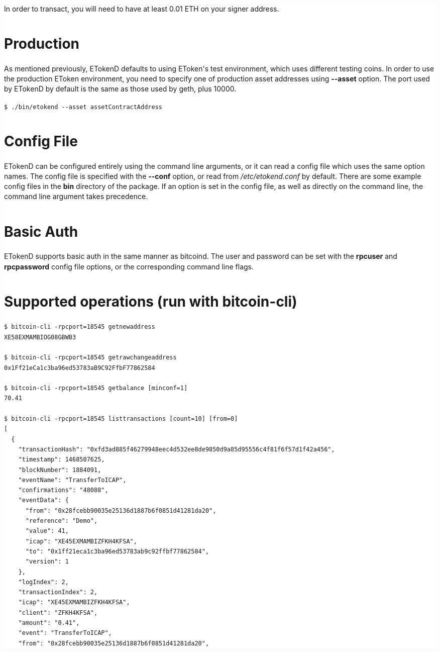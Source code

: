 In order to transact, you will need to have at least 0.01 ETH on your signer address.

# Production

As mentioned previously, ETokenD defaults to using EToken's test environment, which uses different testing coins. In order to use the production EToken environment, you need to specify one of production asset addresses using **--asset** option.
The port used by ETokenD by default is the same as those used by geth, plus 10000.

```
$ ./bin/etokend --asset assetContractAddress
```

# Config File

ETokenD can be configured entirely using the command line arguments, or it can read a config file which uses the same option names. The config file is specified with the **--conf** option, or read from */etc/etokend.conf* by default. There are some example config files in the **bin** directory of the package.  If an option is set in the config file, as well as directly on the command line, the command line argument takes precedence.

# Basic Auth

ETokenD supports basic auth in the same manner as bitcoind. The user and password can be set with the **rpcuser** and **rpcpassword**
config file options, or the corresponding command line flags.

# Supported operations (run with bitcoin-cli)

```
$ bitcoin-cli -rpcport=18545 getnewaddress
XE58EXMAMBIOG08GBWB3

$ bitcoin-cli -rpcport=18545 getrawchangeaddress
0x1Ff21eCa1c3ba96ed53783aB9C92FfbF77862584

$ bitcoin-cli -rpcport=18545 getbalance [minconf=1]
70.41

$ bitcoin-cli -rpcport=18545 listtransactions [count=10] [from=0]
[
  {
    "transactionHash": "0xfd3ad885f46279948eec4d532ee8de9850d9a85d95556c4f81f6f57d1f42a456",
    "timestamp": 1468507625,
    "blockNumber": 1884091,
    "eventName": "TransferToICAP",
    "confirmations": "48088",
    "eventData": {
      "from": "0x28fcebb90035e25136d1887b6f0851d41281da20",
      "reference": "Demo",
      "value": 41,
      "icap": "XE45EXMAMBIZFKH4KFSA",
      "to": "0x1ff21eca1c3ba96ed53783ab9c92ffbf77862584",
      "version": 1
    },
    "logIndex": 2,
    "transactionIndex": 2,
    "icap": "XE45EXMAMBIZFKH4KFSA",
    "client": "ZFKH4KFSA",
    "amount": "0.41",
    "event": "TransferToICAP",
    "from": "0x28fcebb90035e25136d1887b6f0851d41281da20",
```